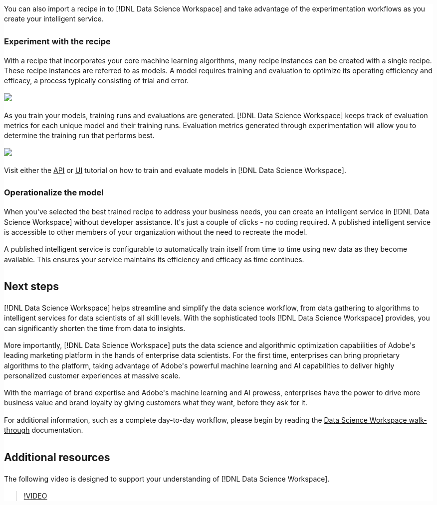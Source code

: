 You can also import a recipe in to [!DNL Data Science Workspace] and take advantage of the experimentation workflows as you create your intelligent service.

### Experiment with the recipe 

With a recipe that incorporates your core machine learning algorithms, many recipe instances can be created with a single recipe. These recipe instances are referred to as models. A model requires training and evaluation to optimize its operating efficiency and efficacy, a process typically consisting of trial and error.

![](./images/home/recipe_hiearchy_ui.png)

As you train your models, training runs and evaluations are generated. [!DNL Data Science Workspace] keeps track of evaluation metrics for each unique model and their training runs. Evaluation metrics generated through experimentation will allow you to determine the training run that performs best. 

![](./images/home/evaluation_metrics.png)

Visit either the [API](./models-recipes/train-evaluate-model-api.md) or [UI](./models-recipes/train-evaluate-model-ui.md) tutorial on how to train and evaluate models in [!DNL Data Science Workspace].

### Operationalize the model

When you've selected the best trained recipe to address your business needs, you can create an intelligent service in [!DNL Data Science Workspace] without developer assistance. It's just a couple of clicks - no coding required. A published intelligent service is accessible to other members of your organization without the need to recreate the model.

A published intelligent service is configurable to automatically train itself from time to time using new data as they become available. This ensures your service maintains its efficiency and efficacy as time continues.

## Next steps

[!DNL Data Science Workspace] helps streamline and simplify the data science workflow, from data gathering to algorithms to intelligent services for data scientists of all skill levels. With the sophisticated tools [!DNL Data Science Workspace] provides, you can significantly shorten the time from data to insights.

More importantly, [!DNL Data Science Workspace] puts the data science and algorithmic optimization capabilities of Adobe's leading marketing platform in the hands of enterprise data scientists. For the first time, enterprises can bring proprietary algorithms to the platform, taking advantage of Adobe's powerful machine learning and AI capabilities to deliver highly personalized customer experiences at massive scale.  

With the marriage of brand expertise and Adobe's machine learning and AI prowess, enterprises have the power to drive more business value and brand loyalty by giving customers what they want, before they ask for it.

For additional information, such as a complete day-to-day workflow, please begin by reading the [Data Science Workspace walk-through](./walkthrough.md) documentation.

## Additional resources

The following video is designed to support your understanding of [!DNL Data Science Workspace].

>[!VIDEO](https://video.tv.adobe.com/v/30567?quality=12&amp;enable10seconds=on&amp;speedcontrol=on)

[//]: # (The built-in recipe gallery offers recommendations for prebuilt recipes based on your business needs.)
[//]: # (Your first step is to check the recipe gallery to see if an existing recipe meets your needs, or comes close. An alternative is to import a recipe you created outside of Adobe Experience Platform. Starting with an existing recipe often streamlines the data exploration phase and makes it easier for a data scientist.)